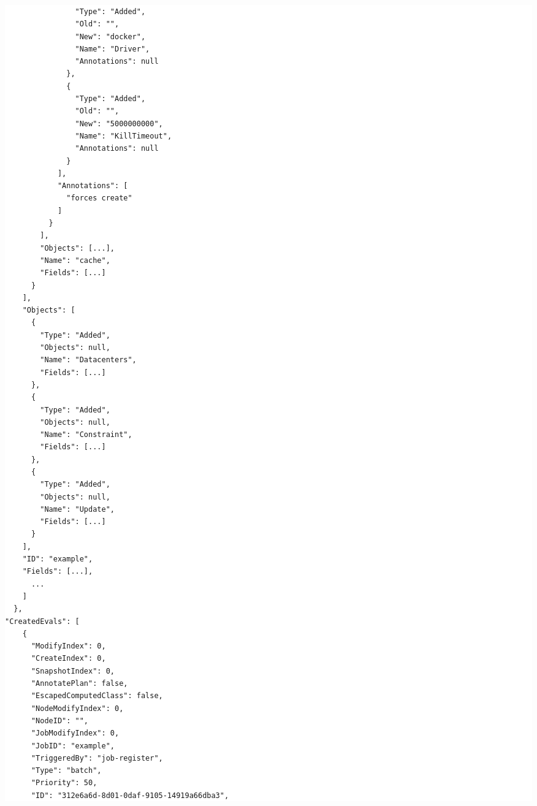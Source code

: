 					"Type": "Added",
					"Old": "",
					"New": "docker",
					"Name": "Driver",
					"Annotations": null
				  },
				  {
					"Type": "Added",
					"Old": "",
					"New": "5000000000",
					"Name": "KillTimeout",
					"Annotations": null
				  }
				],
				"Annotations": [
				  "forces create"
				]
			  }
			],
			"Objects": [...],
			"Name": "cache",
			"Fields": [...]
		  }
		],
		"Objects": [
		  {
			"Type": "Added",
			"Objects": null,
			"Name": "Datacenters",
			"Fields": [...]
		  },
		  {
			"Type": "Added",
			"Objects": null,
			"Name": "Constraint",
			"Fields": [...]
		  },
		  {
			"Type": "Added",
			"Objects": null,
			"Name": "Update",
			"Fields": [...]
		  }
		],
		"ID": "example",
        "Fields": [...],
		  ...
		]
	  },
	"CreatedEvals": [
		{
		  "ModifyIndex": 0,
		  "CreateIndex": 0,
		  "SnapshotIndex": 0,
		  "AnnotatePlan": false,
		  "EscapedComputedClass": false,
		  "NodeModifyIndex": 0,
		  "NodeID": "",
		  "JobModifyIndex": 0,
		  "JobID": "example",
		  "TriggeredBy": "job-register",
		  "Type": "batch",
		  "Priority": 50,
		  "ID": "312e6a6d-8d01-0daf-9105-14919a66dba3",